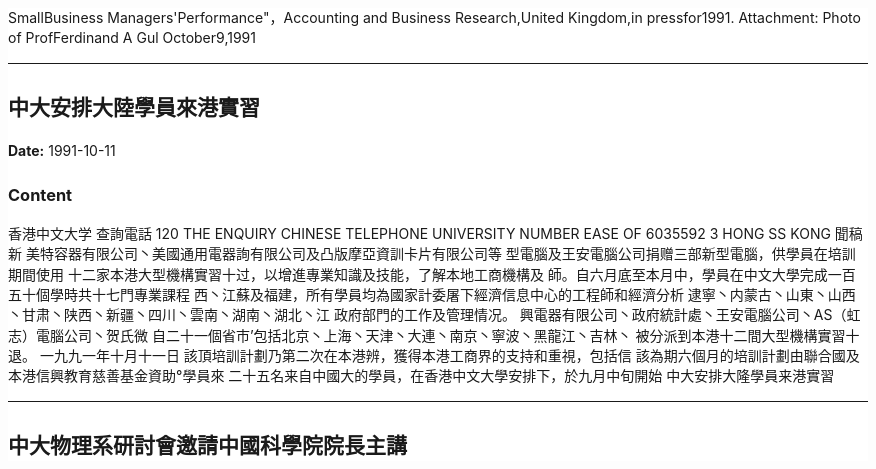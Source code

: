SmallBusiness Managers'Performance"，Accounting and Business Research,United Kingdom,in
pressfor1991.
Attachment: Photo of ProfFerdinand A Gul
October9,1991

---

## 中大安排大陸學員來港實習

**Date:** 1991-10-11

### Content

香港中文大学
查詢電話
120
THE
ENQUIRY
CHINESE
TELEPHONE
UNIVERSITY
NUMBER
EASE
OF
6035592
3
HONG
SS
KONG
聞稿
新
美特容器有限公司丶美國通用電器詢有限公司及凸版摩亞資訓卡片有限公司等
型電腦及王安電腦公司捐赠三部新型電腦，供學員在培訓期間使用
十二家本港大型機構實習十过，以增進專業知識及技能，了解本地工商機構及
師。自六月底至本月中，學員在中文大學完成一百五十個學時共十七門專業課程
西丶江蘇及福建，所有學員均為國家計委屠下經濟信息中心的工程師和經濟分析
逮寧丶内蒙古丶山東丶山西丶甘肃丶陕西丶新疆丶四川丶雲南丶湖南丶湖北丶江
政府部門的工作及管理情况。
興電器有限公司丶政府統計處丶王安電腦公司丶AS（虹志）電腦公司丶贺氏微
自二十一個省市’包括北京丶上海丶天津丶大連丶南京丶寧波丶黑龍江丶吉林丶
被分派到本港十二間大型機構實習十退。
一九九一年十月十一日
該頂培訓計劃乃第二次在本港辨，獲得本港工商界的支持和重視，包括信
該為期六個月的培訓計劃由聯合國及本港信興教育慈善基金資助°學員來
二十五名来自中國大的學員，在香港中文大學安排下，於九月中旬開始
中大安排大隆學員来港實習

---

## 中大物理系研討會邀請中國科學院院長主講
